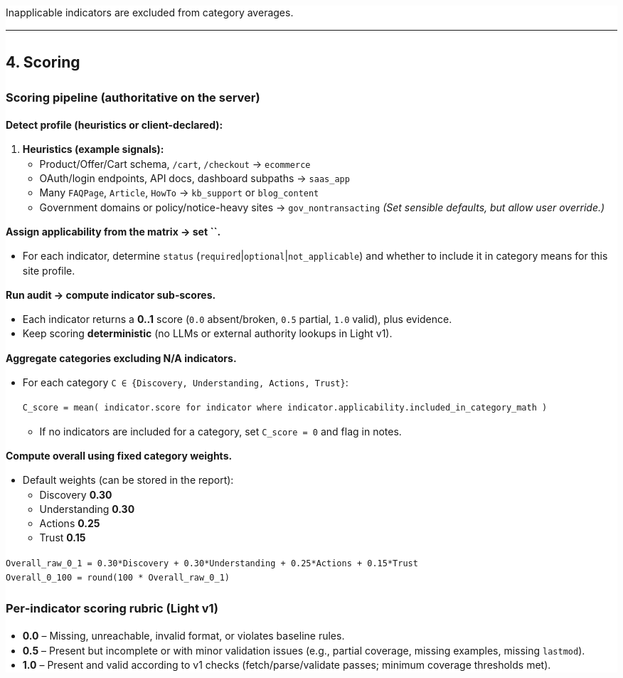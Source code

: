 Inapplicable indicators are excluded from category averages.

---

## 4. Scoring

### Scoring pipeline (authoritative on the server)

**Detect profile (heuristics or client-declared):**

1. **Heuristics (example signals):**
   - Product/Offer/Cart schema, `/cart`, `/checkout` → `ecommerce`
   - OAuth/login endpoints, API docs, dashboard subpaths → `saas_app`
   - Many `FAQPage`, `Article`, `HowTo` → `kb_support` or `blog_content`
   - Government domains or policy/notice-heavy sites → `gov_nontransacting` *(Set sensible defaults, but allow user override.)*

**Assign applicability from the matrix → set ****\`\`****.**

- For each indicator, determine `status` (`required`|`optional`|`not_applicable`) and whether to include it in category means for this site profile.

**Run audit → compute indicator sub‑scores.**

- Each indicator returns a **0..1** score (`0.0` absent/broken, `0.5` partial, `1.0` valid), plus evidence.
- Keep scoring **deterministic** (no LLMs or external authority lookups in Light v1).

**Aggregate categories excluding N/A indicators.**

- For each category `C ∈ {Discovery, Understanding, Actions, Trust}`:
  ```
  C_score = mean( indicator.score for indicator where indicator.applicability.included_in_category_math )
  ```
  - If no indicators are included for a category, set `C_score = 0` and flag in notes.

**Compute overall using fixed category weights.**

- Default weights (can be stored in the report):
  - Discovery **0.30**
  - Understanding **0.30**
  - Actions **0.25**
  - Trust **0.15**

```
Overall_raw_0_1 = 0.30*Discovery + 0.30*Understanding + 0.25*Actions + 0.15*Trust
Overall_0_100 = round(100 * Overall_raw_0_1)
```

### Per‑indicator scoring rubric (Light v1)

- **0.0** – Missing, unreachable, invalid format, or violates baseline rules.
- **0.5** – Present but incomplete or with minor validation issues (e.g., partial coverage, missing examples, missing `lastmod`).
- **1.0** – Present and valid according to v1 checks (fetch/parse/validate passes; minimum coverage thresholds met).
